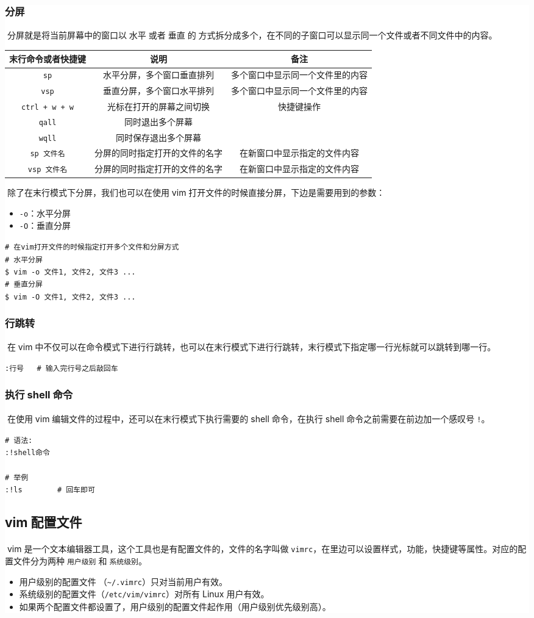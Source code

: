 ### 分屏

​	分屏就是将当前屏幕中的窗口以 水平 或者 垂直 的 方式拆分成多个，在不同的子窗口可以显示同一个文件或者不同文件中的内容。

| 末行命令或者快捷键 |              说明              |               备注               |
| :----------------: | :----------------------------: | :------------------------------: |
|        `sp`        |   水平分屏，多个窗口垂直排列   | 多个窗口中显示同一个文件里的内容 |
|       `vsp`        |   垂直分屏，多个窗口水平排列   | 多个窗口中显示同一个文件里的内容 |
|   `ctrl + w + w`   |    光标在打开的屏幕之间切换    |            快捷键操作            |
|       `qall`       |        同时退出多个屏幕        |                                  |
|       `wqll`       |      同时保存退出多个屏幕      |                                  |
|    `sp 文件名`     | 分屏的同时指定打开的文件的名字 |   在新窗口中显示指定的文件内容   |
|    `vsp 文件名`    | 分屏的同时指定打开的文件的名字 |   在新窗口中显示指定的文件内容   |

​	除了在末行模式下分屏，我们也可以在使用 vim 打开文件的时候直接分屏，下边是需要用到的参数：

- `-o`：水平分屏
- `-O`：垂直分屏

```shell
# 在vim打开文件的时候指定打开多个文件和分屏方式
# 水平分屏
$ vim -o 文件1, 文件2, 文件3 ...
# 垂直分屏
$ vim -O 文件1, 文件2, 文件3 ...
```

### 行跳转

​	在 vim 中不仅可以在命令模式下进行行跳转，也可以在末行模式下进行行跳转，末行模式下指定哪一行光标就可以跳转到哪一行。

```shell
:行号   # 输入完行号之后敲回车
```

### 执行 shell 命令

​	在使用 vim 编辑文件的过程中，还可以在末行模式下执行需要的 shell 命令，在执行 shell 命令之前需要在前边加一个感叹号 `!`。

```shell
# 语法:
:!shell命令

# 举例
:!ls		# 回车即可
```

## vim 配置文件

​	vim 是一个文本编辑器工具，这个工具也是有配置文件的，文件的名字叫做 `vimrc`，在里边可以设置样式，功能，快捷键等属性。对应的配置文件分为两种 `用户级别` 和 `系统级别`。

- 用户级别的配置文件 （`~/.vimrc`）只对当前用户有效。
- 系统级别的配置文件（`/etc/vim/vimrc`）对所有 Linux 用户有效。
- 如果两个配置文件都设置了，用户级别的配置文件起作用（用户级别优先级别高）。